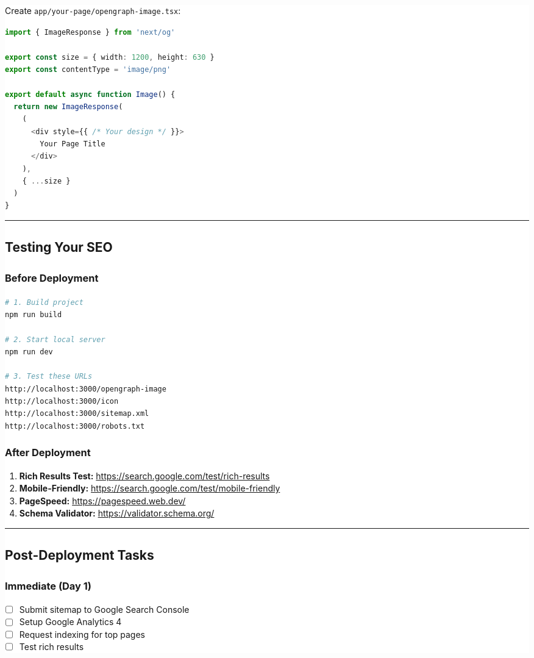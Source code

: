 Create `app/your-page/opengraph-image.tsx`:
```typescript
import { ImageResponse } from 'next/og'

export const size = { width: 1200, height: 630 }
export const contentType = 'image/png'

export default async function Image() {
  return new ImageResponse(
    (
      <div style={{ /* Your design */ }}>
        Your Page Title
      </div>
    ),
    { ...size }
  )
}
```

---

## Testing Your SEO

### Before Deployment
```bash
# 1. Build project
npm run build

# 2. Start local server
npm run dev

# 3. Test these URLs
http://localhost:3000/opengraph-image
http://localhost:3000/icon
http://localhost:3000/sitemap.xml
http://localhost:3000/robots.txt
```

### After Deployment
1. **Rich Results Test:** https://search.google.com/test/rich-results
2. **Mobile-Friendly:** https://search.google.com/test/mobile-friendly
3. **PageSpeed:** https://pagespeed.web.dev/
4. **Schema Validator:** https://validator.schema.org/

---

## Post-Deployment Tasks

### Immediate (Day 1)
- [ ] Submit sitemap to Google Search Console
- [ ] Setup Google Analytics 4
- [ ] Request indexing for top pages
- [ ] Test rich results
